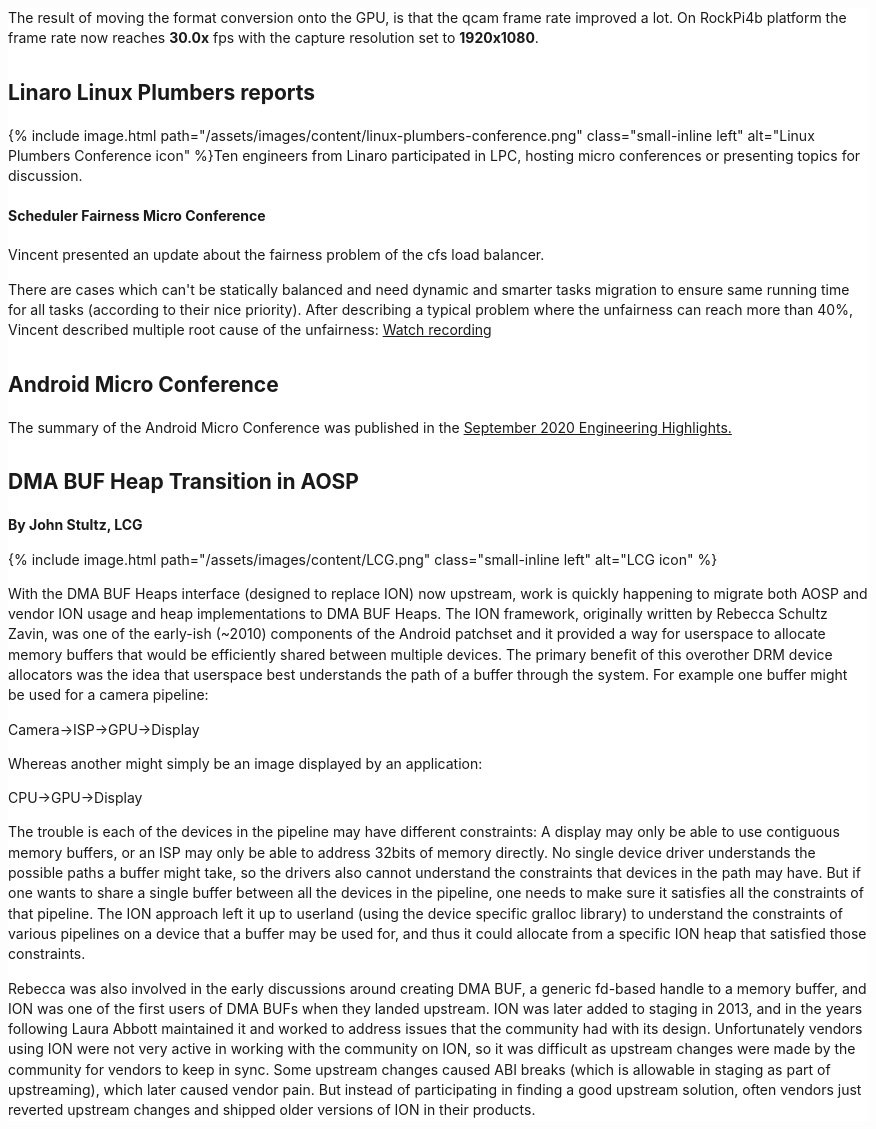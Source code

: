 The result of moving the format conversion onto the GPU, is that the qcam frame rate improved a lot. On RockPi4b platform the frame rate now reaches **30.0x** fps with the capture resolution set to **1920x1080**.

## Linaro Linux Plumbers reports

{% include image.html path="/assets/images/content/linux-plumbers-conference.png" class="small-inline left" alt="Linux Plumbers Conference icon" %}Ten engineers from Linaro participated in LPC, hosting micro conferences or presenting topics for discussion.

#### Scheduler Fairness Micro Conference

Vincent presented an update about the fairness problem of the cfs load balancer. 

There are cases which can't be statically balanced and need dynamic and smarter tasks migration to ensure same running time for all tasks (according to their nice priority). After describing a typical problem where the unfairness can reach more than 40%, Vincent described multiple root cause of the unfairness: [Watch recording](https://youtu.be/UQNOT20aCEg)

## Android Micro Conference

The summary of the Android Micro Conference was published in the [September 2020 Engineering Highlights.](https://www.linaro.org/blog/linaro-engineering-highlights-september-2020/)

## DMA BUF Heap Transition in AOSP

**By John Stultz, LCG**

{% include image.html path="/assets/images/content/LCG.png" class="small-inline left" alt="LCG icon" %}

With the DMA BUF Heaps interface (designed to replace ION) now upstream, work is quickly happening to migrate both AOSP and vendor ION usage and heap implementations to DMA BUF Heaps. The ION framework, originally written by Rebecca Schultz Zavin, was one of the early-ish (~2010) components of the Android patchset and it provided a way for userspace to allocate memory buffers that would be efficiently shared between multiple devices. The primary benefit of this overother DRM device allocators was the idea that userspace best understands the path of a buffer through the system. For example one buffer might be used for a camera pipeline:

Camera->ISP->GPU->Display

Whereas another might simply be an image displayed by an application:

CPU->GPU->Display

The trouble is each of the devices in the pipeline may have different constraints: A display may only be able to use contiguous memory buffers, or an ISP may only be able to address 32bits of memory directly. No single device driver understands the possible paths a buffer might take, so the drivers also cannot understand the constraints that devices in the path may have. But if one wants to share a single buffer between all the devices in the pipeline, one needs to make sure it satisfies all the constraints of that pipeline. The ION approach left it up to userland (using the device specific gralloc library) to understand the constraints of various pipelines on a device that a buffer may be used for, and thus it could allocate from a specific ION heap that satisfied those constraints.

Rebecca was also involved in the early discussions around creating DMA BUF, a generic fd-based handle to a memory buffer, and ION was one of the first users of DMA BUFs when they landed upstream. ION was later added to staging in 2013, and in the years following Laura Abbott maintained it and worked to address issues that the community had with its design. Unfortunately vendors using ION were not very active in working with the community on ION, so it was difficult as upstream changes were made by the community for vendors to keep in sync. Some upstream changes caused ABI breaks (which is allowable in staging as part of upstreaming), which later caused vendor pain. But instead of participating in finding a good upstream solution, often vendors just reverted upstream changes and shipped older versions of ION in their products.
